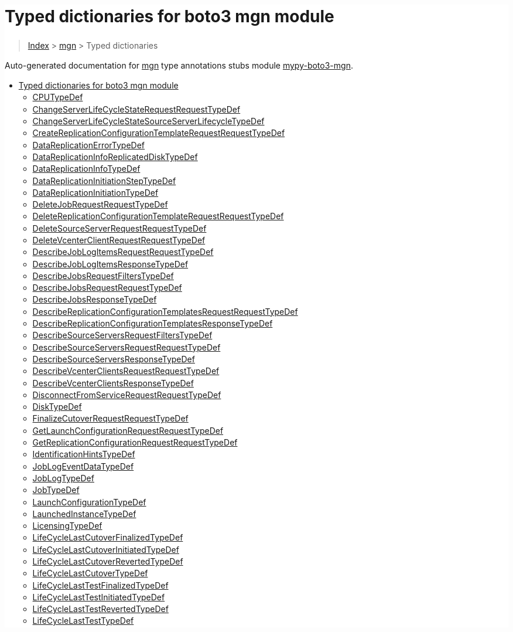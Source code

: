 <a id="typed-dictionaries-for-boto3-mgn-module"></a>

# Typed dictionaries for boto3 mgn module

> [Index](..) > [mgn](.) > Typed dictionaries

Auto-generated documentation for
[mgn](https://boto3.amazonaws.com/v1/documentation/api/latest/reference/services/mgn.html#mgn)
type annotations stubs module
[mypy-boto3-mgn](https://pypi.org/project/mypy-boto3-mgn/).

- [Typed dictionaries for boto3 mgn module](#typed-dictionaries-for-boto3-mgn-module)
  - [CPUTypeDef](#cputypedef)
  - [ChangeServerLifeCycleStateRequestRequestTypeDef](#changeserverlifecyclestaterequestrequesttypedef)
  - [ChangeServerLifeCycleStateSourceServerLifecycleTypeDef](#changeserverlifecyclestatesourceserverlifecycletypedef)
  - [CreateReplicationConfigurationTemplateRequestRequestTypeDef](#createreplicationconfigurationtemplaterequestrequesttypedef)
  - [DataReplicationErrorTypeDef](#datareplicationerrortypedef)
  - [DataReplicationInfoReplicatedDiskTypeDef](#datareplicationinforeplicateddisktypedef)
  - [DataReplicationInfoTypeDef](#datareplicationinfotypedef)
  - [DataReplicationInitiationStepTypeDef](#datareplicationinitiationsteptypedef)
  - [DataReplicationInitiationTypeDef](#datareplicationinitiationtypedef)
  - [DeleteJobRequestRequestTypeDef](#deletejobrequestrequesttypedef)
  - [DeleteReplicationConfigurationTemplateRequestRequestTypeDef](#deletereplicationconfigurationtemplaterequestrequesttypedef)
  - [DeleteSourceServerRequestRequestTypeDef](#deletesourceserverrequestrequesttypedef)
  - [DeleteVcenterClientRequestRequestTypeDef](#deletevcenterclientrequestrequesttypedef)
  - [DescribeJobLogItemsRequestRequestTypeDef](#describejoblogitemsrequestrequesttypedef)
  - [DescribeJobLogItemsResponseTypeDef](#describejoblogitemsresponsetypedef)
  - [DescribeJobsRequestFiltersTypeDef](#describejobsrequestfilterstypedef)
  - [DescribeJobsRequestRequestTypeDef](#describejobsrequestrequesttypedef)
  - [DescribeJobsResponseTypeDef](#describejobsresponsetypedef)
  - [DescribeReplicationConfigurationTemplatesRequestRequestTypeDef](#describereplicationconfigurationtemplatesrequestrequesttypedef)
  - [DescribeReplicationConfigurationTemplatesResponseTypeDef](#describereplicationconfigurationtemplatesresponsetypedef)
  - [DescribeSourceServersRequestFiltersTypeDef](#describesourceserversrequestfilterstypedef)
  - [DescribeSourceServersRequestRequestTypeDef](#describesourceserversrequestrequesttypedef)
  - [DescribeSourceServersResponseTypeDef](#describesourceserversresponsetypedef)
  - [DescribeVcenterClientsRequestRequestTypeDef](#describevcenterclientsrequestrequesttypedef)
  - [DescribeVcenterClientsResponseTypeDef](#describevcenterclientsresponsetypedef)
  - [DisconnectFromServiceRequestRequestTypeDef](#disconnectfromservicerequestrequesttypedef)
  - [DiskTypeDef](#disktypedef)
  - [FinalizeCutoverRequestRequestTypeDef](#finalizecutoverrequestrequesttypedef)
  - [GetLaunchConfigurationRequestRequestTypeDef](#getlaunchconfigurationrequestrequesttypedef)
  - [GetReplicationConfigurationRequestRequestTypeDef](#getreplicationconfigurationrequestrequesttypedef)
  - [IdentificationHintsTypeDef](#identificationhintstypedef)
  - [JobLogEventDataTypeDef](#joblogeventdatatypedef)
  - [JobLogTypeDef](#joblogtypedef)
  - [JobTypeDef](#jobtypedef)
  - [LaunchConfigurationTypeDef](#launchconfigurationtypedef)
  - [LaunchedInstanceTypeDef](#launchedinstancetypedef)
  - [LicensingTypeDef](#licensingtypedef)
  - [LifeCycleLastCutoverFinalizedTypeDef](#lifecyclelastcutoverfinalizedtypedef)
  - [LifeCycleLastCutoverInitiatedTypeDef](#lifecyclelastcutoverinitiatedtypedef)
  - [LifeCycleLastCutoverRevertedTypeDef](#lifecyclelastcutoverrevertedtypedef)
  - [LifeCycleLastCutoverTypeDef](#lifecyclelastcutovertypedef)
  - [LifeCycleLastTestFinalizedTypeDef](#lifecyclelasttestfinalizedtypedef)
  - [LifeCycleLastTestInitiatedTypeDef](#lifecyclelasttestinitiatedtypedef)
  - [LifeCycleLastTestRevertedTypeDef](#lifecyclelasttestrevertedtypedef)
  - [LifeCycleLastTestTypeDef](#lifecyclelasttesttypedef)